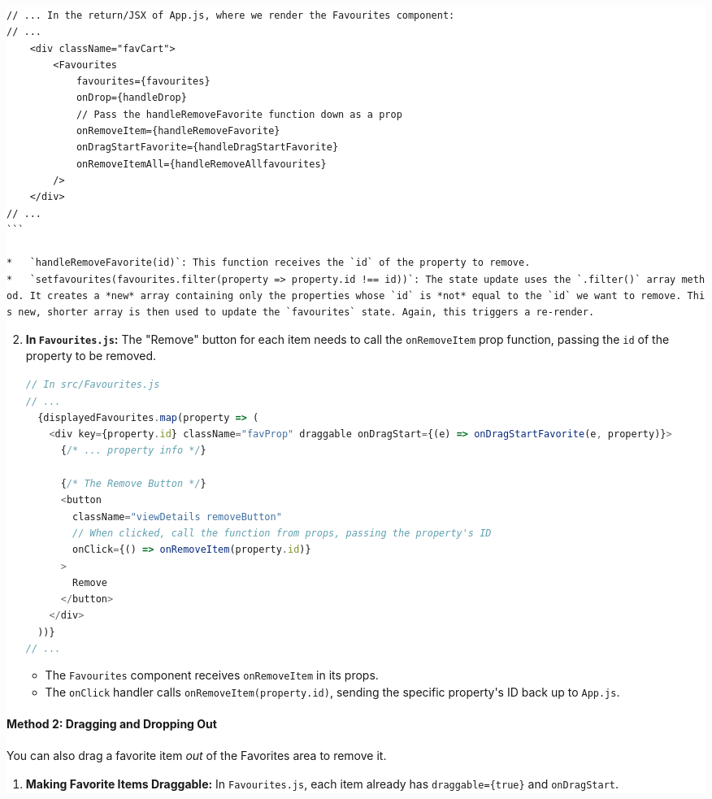     // ... In the return/JSX of App.js, where we render the Favourites component:
    // ...
        <div className="favCart">
            <Favourites 
                favourites={favourites} 
                onDrop={handleDrop} 
                // Pass the handleRemoveFavorite function down as a prop
                onRemoveItem={handleRemoveFavorite} 
                onDragStartFavorite={handleDragStartFavorite} 
                onRemoveItemAll={handleRemoveAllfavourites}
            />
        </div>
    // ...
    ```

    *   `handleRemoveFavorite(id)`: This function receives the `id` of the property to remove.
    *   `setfavourites(favourites.filter(property => property.id !== id))`: The state update uses the `.filter()` array method. It creates a *new* array containing only the properties whose `id` is *not* equal to the `id` we want to remove. This new, shorter array is then used to update the `favourites` state. Again, this triggers a re-render.

2.  **In `Favourites.js`:** The "Remove" button for each item needs to call the `onRemoveItem` prop function, passing the `id` of the property to be removed.

    ```javascript
    // In src/Favourites.js
    // ...
      {displayedFavourites.map(property => (
        <div key={property.id} className="favProp" draggable onDragStart={(e) => onDragStartFavorite(e, property)}>
          {/* ... property info */}
            
          {/* The Remove Button */}
          <button 
            className="viewDetails removeButton"
            // When clicked, call the function from props, passing the property's ID
            onClick={() => onRemoveItem(property.id)}
          >
            Remove
          </button>
        </div>
      ))}
    // ...
    ```

    *   The `Favourites` component receives `onRemoveItem` in its props.
    *   The `onClick` handler calls `onRemoveItem(property.id)`, sending the specific property's ID back up to `App.js`.

#### Method 2: Dragging and Dropping Out

You can also drag a favorite item *out* of the Favorites area to remove it.

1.  **Making Favorite Items Draggable:** In `Favourites.js`, each item already has `draggable={true}` and `onDragStart`.
